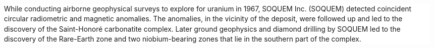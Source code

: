 While  conducting  airborne  geophysical surveys  to explore for uranium  in 1967, SOQUEM  Inc.  (SOQUEM)  detected  coincident  circular  radiometric  and  magnetic anomalies.  The anomalies, in the vicinity of the deposit, were followed up and led to the discovery  of  the  Saint-Honoré  carbonatite  complex.    Later  ground  geophysics  and diamond  drilling  by  SOQUEM  led  to  the  discovery  of  the  Rare-Earth  zone  and  two niobium-bearing zones that lie in the southern part of the complex.

